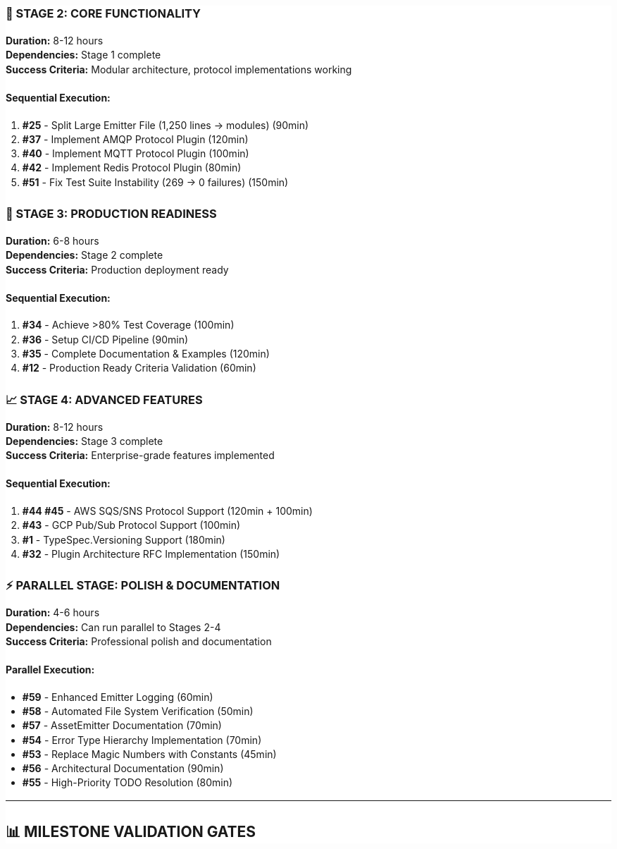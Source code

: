 ### **🔧 STAGE 2: CORE FUNCTIONALITY**
**Duration:** 8-12 hours  
**Dependencies:** Stage 1 complete  
**Success Criteria:** Modular architecture, protocol implementations working

#### Sequential Execution:
1. **#25** - Split Large Emitter File (1,250 lines → modules) (90min)
2. **#37** - Implement AMQP Protocol Plugin (120min)
3. **#40** - Implement MQTT Protocol Plugin (100min)
4. **#42** - Implement Redis Protocol Plugin (80min)
5. **#51** - Fix Test Suite Instability (269 → 0 failures) (150min)

### **🚀 STAGE 3: PRODUCTION READINESS**
**Duration:** 6-8 hours  
**Dependencies:** Stage 2 complete  
**Success Criteria:** Production deployment ready

#### Sequential Execution:
1. **#34** - Achieve >80% Test Coverage (100min)
2. **#36** - Setup CI/CD Pipeline (90min)
3. **#35** - Complete Documentation & Examples (120min)
4. **#12** - Production Ready Criteria Validation (60min)

### **📈 STAGE 4: ADVANCED FEATURES**
**Duration:** 8-12 hours  
**Dependencies:** Stage 3 complete  
**Success Criteria:** Enterprise-grade features implemented

#### Sequential Execution:
1. **#44 #45** - AWS SQS/SNS Protocol Support (120min + 100min)
2. **#43** - GCP Pub/Sub Protocol Support (100min)
3. **#1** - TypeSpec.Versioning Support (180min)
4. **#32** - Plugin Architecture RFC Implementation (150min)

### **⚡ PARALLEL STAGE: POLISH & DOCUMENTATION**
**Duration:** 4-6 hours  
**Dependencies:** Can run parallel to Stages 2-4  
**Success Criteria:** Professional polish and documentation

#### Parallel Execution:
- **#59** - Enhanced Emitter Logging (60min)
- **#58** - Automated File System Verification (50min)
- **#57** - AssetEmitter Documentation (70min)
- **#54** - Error Type Hierarchy Implementation (70min)
- **#53** - Replace Magic Numbers with Constants (45min)
- **#56** - Architectural Documentation (90min)
- **#55** - High-Priority TODO Resolution (80min)

---

## 📊 MILESTONE VALIDATION GATES
